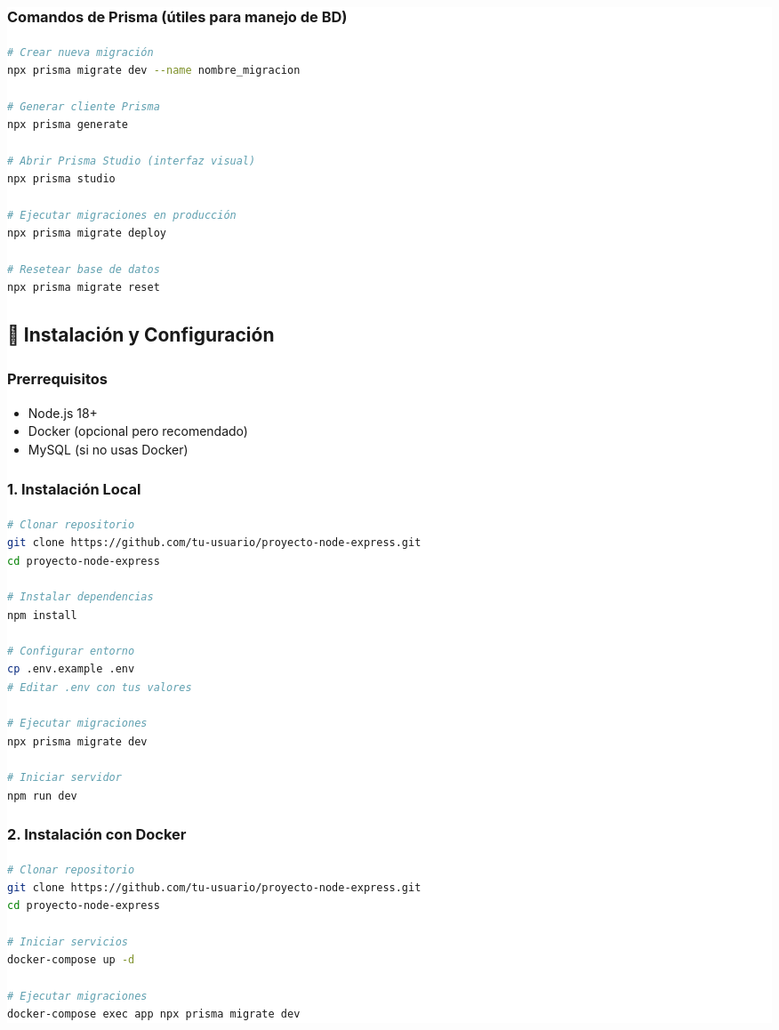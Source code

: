 ### Comandos de Prisma (útiles para manejo de BD)
```bash
# Crear nueva migración
npx prisma migrate dev --name nombre_migracion

# Generar cliente Prisma
npx prisma generate

# Abrir Prisma Studio (interfaz visual)
npx prisma studio

# Ejecutar migraciones en producción
npx prisma migrate deploy

# Resetear base de datos
npx prisma migrate reset
```

## 🚀 Instalación y Configuración

### Prerrequisitos
- Node.js 18+
- Docker (opcional pero recomendado)
- MySQL (si no usas Docker)

### 1. Instalación Local
```bash
# Clonar repositorio
git clone https://github.com/tu-usuario/proyecto-node-express.git
cd proyecto-node-express

# Instalar dependencias
npm install

# Configurar entorno
cp .env.example .env
# Editar .env con tus valores

# Ejecutar migraciones
npx prisma migrate dev

# Iniciar servidor
npm run dev
```

### 2. Instalación con Docker
```bash
# Clonar repositorio
git clone https://github.com/tu-usuario/proyecto-node-express.git
cd proyecto-node-express

# Iniciar servicios
docker-compose up -d

# Ejecutar migraciones
docker-compose exec app npx prisma migrate dev
```
